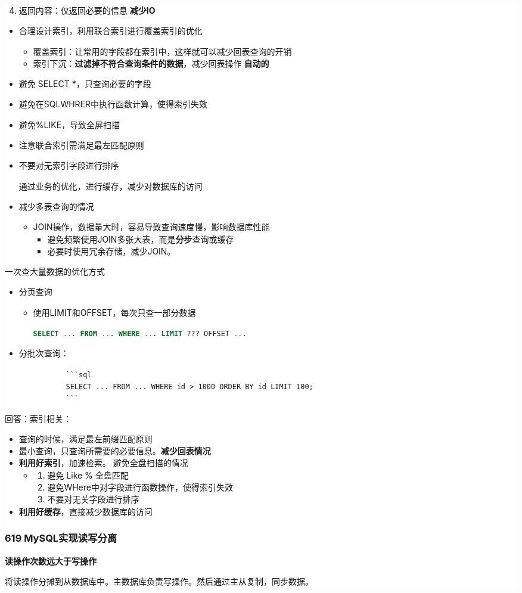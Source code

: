 4. 返回内容：仅返回必要的信息  **减少IO**



- 合理设计索引，利用联合索引进行覆盖索引的优化

  - 覆盖索引：让常用的字段都在索引中，这样就可以减少回表查询的开销
  - 索引下沉：**过滤掉不符合查询条件的数据**，减少回表操作 **自动的**

- 避免 SELECT *，只查询必要的字段

- 避免在SQLWHRER中执行函数计算，使得索引失效

- 避免%LIKE，导致全屏扫描

- 注意联合索引需满足最左匹配原则

- 不要对无索引字段进行排序

  通过业务的优化，进行缓存，减少对数据库的访问




- 减少多表查询的情况
  - JOIN操作，数据量大时，容易导致查询速度慢，影响数据库性能
    - 避免频繁使用JOIN多张大表，而是**分步**查询或缓存
    - 必要时使用冗余存储，减少JOIN。

一次查大量数据的优化方式

- 分页查询

  - 使用LIMIT和OFFSET，每次只查一部分数据

    ```sql
    SELECT ... FROM ... WHERE ... LIMIT ??? OFFSET ...
    ```

- 分批次查询：

                 ```sql
                 SELECT ... FROM ... WHERE id > 1000 ORDER BY id LIMIT 100;
                 ```

回答：索引相关：

- 查询的时候，满足最左前缀匹配原则
- 最小查询，只查询所需要的必要信息。**减少回表情况**
- **利用好索引**，加速检索。 避免全盘扫描的情况
  - 1. 避免 Like % 全盘匹配
    2. 避免WHere中对字段进行函数操作，使得索引失效
    3. 不要对无关字段进行排序
- **利用好缓存**，直接减少数据库的访问



### 619 MySQL实现读写分离

**读操作次数远大于写操作**

将读操作分摊到从数据库中。主数据库负责写操作。然后通过主从复制，同步数据。
